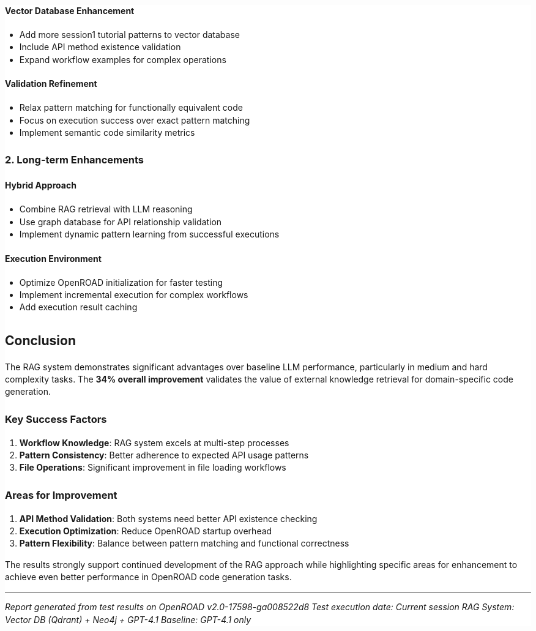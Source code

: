 #### **Vector Database Enhancement**
- Add more session1 tutorial patterns to vector database
- Include API method existence validation
- Expand workflow examples for complex operations

#### **Validation Refinement**
- Relax pattern matching for functionally equivalent code
- Focus on execution success over exact pattern matching
- Implement semantic code similarity metrics

### 2. Long-term Enhancements

#### **Hybrid Approach**
- Combine RAG retrieval with LLM reasoning
- Use graph database for API relationship validation
- Implement dynamic pattern learning from successful executions

#### **Execution Environment**
- Optimize OpenROAD initialization for faster testing
- Implement incremental execution for complex workflows
- Add execution result caching

## Conclusion

The RAG system demonstrates significant advantages over baseline LLM performance, particularly in medium and hard complexity tasks. The **34% overall improvement** validates the value of external knowledge retrieval for domain-specific code generation.

### Key Success Factors
1. **Workflow Knowledge**: RAG system excels at multi-step processes
2. **Pattern Consistency**: Better adherence to expected API usage patterns
3. **File Operations**: Significant improvement in file loading workflows

### Areas for Improvement
1. **API Method Validation**: Both systems need better API existence checking
2. **Execution Optimization**: Reduce OpenROAD startup overhead
3. **Pattern Flexibility**: Balance between pattern matching and functional correctness

The results strongly support continued development of the RAG approach while highlighting specific areas for enhancement to achieve even better performance in OpenROAD code generation tasks.

---

*Report generated from test results on OpenROAD v2.0-17598-ga008522d8*
*Test execution date: Current session*
*RAG System: Vector DB (Qdrant) + Neo4j + GPT-4.1*
*Baseline: GPT-4.1 only* 
